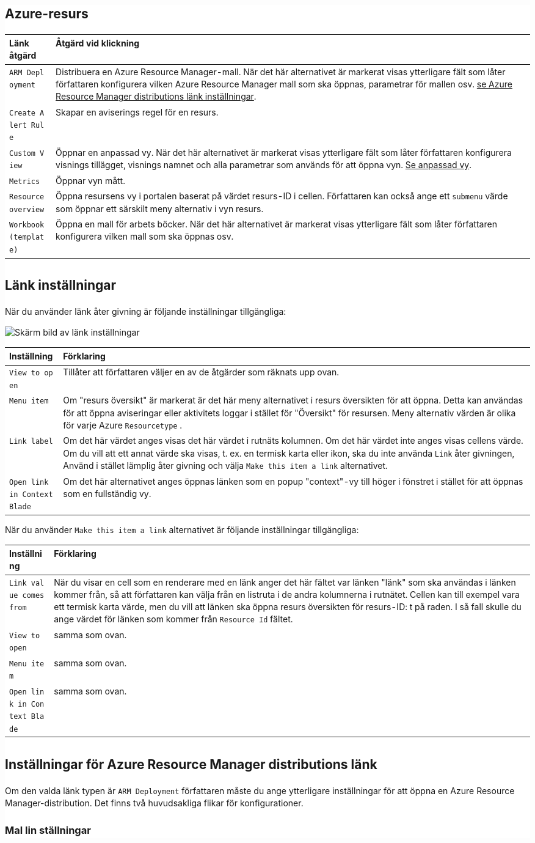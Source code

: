 ## <a name="azure-resource"></a>Azure-resurs

| Länk åtgärd | Åtgärd vid klickning |
|:------------- |:-------------|
| `ARM Deployment` | Distribuera en Azure Resource Manager-mall.  När det här alternativet är markerat visas ytterligare fält som låter författaren konfigurera vilken Azure Resource Manager mall som ska öppnas, parametrar för mallen osv. [se Azure Resource Manager distributions länk inställningar](#azure-resource-manager-deployment-link-settings). |
| `Create Alert Rule` | Skapar en aviserings regel för en resurs.  |
| `Custom View` | Öppnar en anpassad vy. När det här alternativet är markerat visas ytterligare fält som låter författaren konfigurera visnings tillägget, visnings namnet och alla parametrar som används för att öppna vyn. [Se anpassad vy](#custom-view-link-settings). |
| `Metrics` | Öppnar vyn mått.  |
| `Resource overview` | Öppna resursens vy i portalen baserat på värdet resurs-ID i cellen. Författaren kan också ange ett `submenu` värde som öppnar ett särskilt meny alternativ i vyn resurs. |
| `Workbook (template)` | Öppna en mall för arbets böcker.  När det här alternativet är markerat visas ytterligare fält som låter författaren konfigurera vilken mall som ska öppnas osv.  |

## <a name="link-settings"></a>Länk inställningar

När du använder länk åter givning är följande inställningar tillgängliga:

![Skärm bild av länk inställningar](./media/workbooks-link-actions/link-settings.png)

| Inställning | Förklaring |
|:------------- |:-------------|
| `View to open` | Tillåter att författaren väljer en av de åtgärder som räknats upp ovan. |
| `Menu item` | Om "resurs översikt" är markerat är det här meny alternativet i resurs översikten för att öppna. Detta kan användas för att öppna aviseringar eller aktivitets loggar i stället för "Översikt" för resursen. Meny alternativ värden är olika för varje Azure `Resourcetype` .|
| `Link label` | Om det här värdet anges visas det här värdet i rutnäts kolumnen. Om det här värdet inte anges visas cellens värde. Om du vill att ett annat värde ska visas, t. ex. en termisk karta eller ikon, ska du inte använda `Link` åter givningen, Använd i stället lämplig åter givning och välja `Make this item a link` alternativet. |
| `Open link in Context Blade` | Om det här alternativet anges öppnas länken som en popup "context"-vy till höger i fönstret i stället för att öppnas som en fullständig vy. |

När du använder `Make this item a link` alternativet är följande inställningar tillgängliga:

| Inställning | Förklaring |
|:------------- |:-------------|
| `Link value comes from` | När du visar en cell som en renderare med en länk anger det här fältet var länken "länk" som ska användas i länken kommer från, så att författaren kan välja från en listruta i de andra kolumnerna i rutnätet. Cellen kan till exempel vara ett termisk karta värde, men du vill att länken ska öppna resurs översikten för resurs-ID: t på raden. I så fall skulle du ange värdet för länken som kommer från `Resource Id` fältet.
| `View to open` | samma som ovan. |
| `Menu item` | samma som ovan. |
| `Open link in Context Blade` | samma som ovan. |

## <a name="azure-resource-manager-deployment-link-settings"></a>Inställningar för Azure Resource Manager distributions länk

Om den valda länk typen är `ARM Deployment` författaren måste du ange ytterligare inställningar för att öppna en Azure Resource Manager-distribution. Det finns två huvudsakliga flikar för konfigurationer.

### <a name="template-settings"></a>Mal lin ställningar
